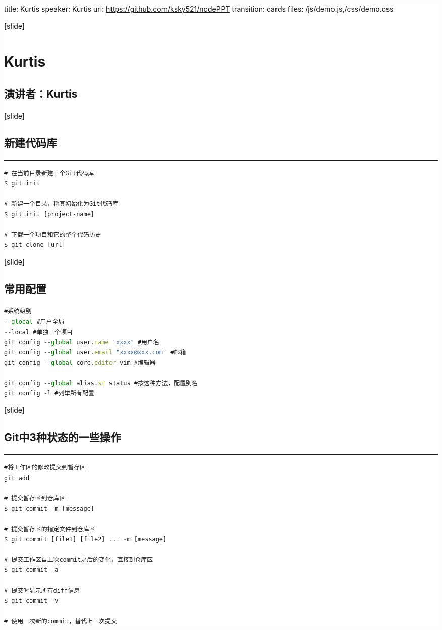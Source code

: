 title: Kurtis
speaker: Kurtis
url: https://github.com/ksky521/nodePPT
transition: cards
files: /js/demo.js,/css/demo.css

[slide]

# Kurtis
## 演讲者：Kurtis

[slide]
## 新建代码库
----
<pre class="prettyprint"><code># 在当前目录新建一个Git代码库
$ git init

# 新建一个目录，将其初始化为Git代码库
$ git init [project-name]

# 下载一个项目和它的整个代码历史
$ git clone [url]</code></pre>

[slide]
## 常用配置
```javascript  
#系统级别
--global #用户全局
--local #单独一个项目
git config --global user.name "xxxx" #用户名
git config --global user.email "xxxx@xxx.com" #邮箱
git config --global core.editor vim #编辑器

git config --global alias.st status #按这种方法，配置别名
git config -l #列举所有配置

```
[slide]

## Git中3种状态的一些操作
----
``` javascript  
#将工作区的修改提交到暂存区
git add 

# 提交暂存区到仓库区
$ git commit -m [message]

# 提交暂存区的指定文件到仓库区
$ git commit [file1] [file2] ... -m [message]

# 提交工作区自上次commit之后的变化，直接到仓库区
$ git commit -a

# 提交时显示所有diff信息
$ git commit -v

# 使用一次新的commit，替代上一次提交
```